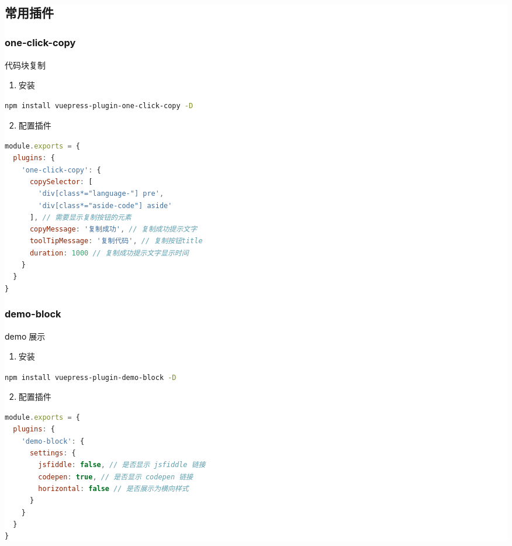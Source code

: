 ## 常用插件

### one-click-copy

代码块复制

1. 安装

``` sh
npm install vuepress-plugin-one-click-copy -D
```

2. 配置插件

``` js
module.exports = {
  plugins: {
    'one-click-copy': {
      copySelector: [
        'div[class*="language-"] pre',
        'div[class*="aside-code"] aside'
      ], // 需要显示复制按钮的元素
      copyMessage: '复制成功', // 复制成功提示文字
      toolTipMessage: '复制代码', // 复制按钮title
      duration: 1000 // 复制成功提示文字显示时间
    }
  }
}
```

### demo-block

demo 展示

1. 安装

``` sh
npm install vuepress-plugin-demo-block -D
```

2. 配置插件

``` js
module.exports = {
  plugins: {
    'demo-block': {
      settings: {
        jsfiddle: false, // 是否显示 jsfiddle 链接
        codepen: true, // 是否显示 codepen 链接
        horizontal: false // 是否展示为横向样式
      }
    }
  }
}
```

